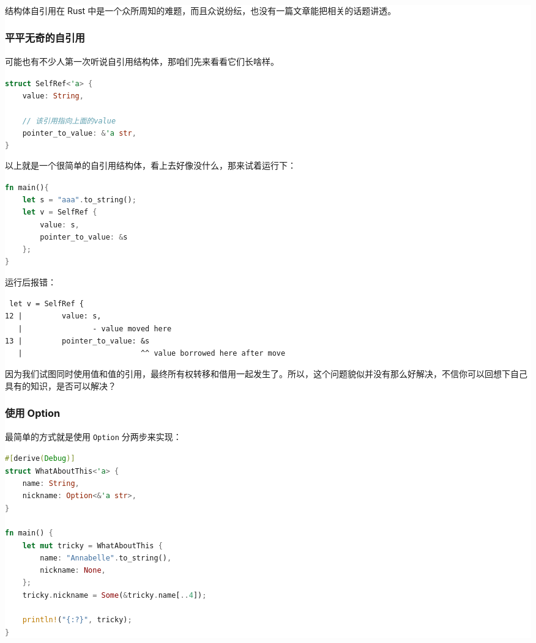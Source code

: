 结构体自引用在 Rust 中是一个众所周知的难题，而且众说纷纭，也没有一篇文章能把相关的话题讲透。

### 平平无奇的自引用

可能也有不少人第一次听说自引用结构体，那咱们先来看看它们长啥样。

```rust
struct SelfRef<'a> {
    value: String,

    // 该引用指向上面的value
    pointer_to_value: &'a str,
}
```

以上就是一个很简单的自引用结构体，看上去好像没什么，那来试着运行下：

```rust
fn main(){
    let s = "aaa".to_string();
    let v = SelfRef {
        value: s,
        pointer_to_value: &s
    };
}
```

运行后报错：

```console
 let v = SelfRef {
12 |         value: s,
   |                - value moved here
13 |         pointer_to_value: &s
   |                           ^^ value borrowed here after move
```

因为我们试图同时使用值和值的引用，最终所有权转移和借用一起发生了。所以，这个问题貌似并没有那么好解决，不信你可以回想下自己具有的知识，是否可以解决？

### 使用 Option

最简单的方式就是使用 `Option` 分两步来实现：

```rust
#[derive(Debug)]
struct WhatAboutThis<'a> {
    name: String,
    nickname: Option<&'a str>,
}

fn main() {
    let mut tricky = WhatAboutThis {
        name: "Annabelle".to_string(),
        nickname: None,
    };
    tricky.nickname = Some(&tricky.name[..4]);

    println!("{:?}", tricky);
}
```
